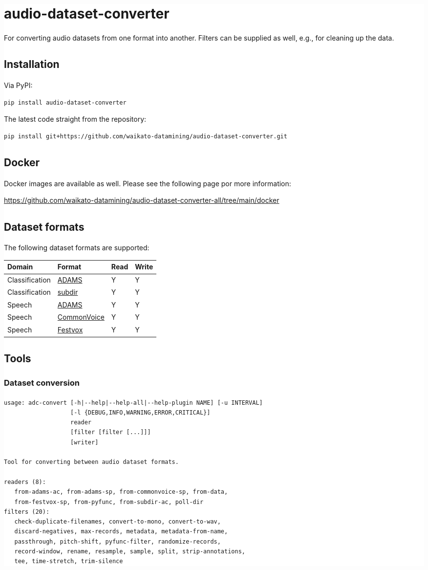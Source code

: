 # audio-dataset-converter
For converting audio datasets from one format into another.
Filters can be supplied as well, e.g., for cleaning up the data.


## Installation

Via PyPI:

```bash
pip install audio-dataset-converter
```

The latest code straight from the repository:

```bash
pip install git+https://github.com/waikato-datamining/audio-dataset-converter.git
```


## Docker

Docker images are available as well. Please see the following page por more information:

https://github.com/waikato-datamining/audio-dataset-converter-all/tree/main/docker


## Dataset formats

The following dataset formats are supported:

| Domain         | Format                                | Read | Write | 
|:---------------|:--------------------------------------|:-----|:------| 
| Classification | [ADAMS](formats/adams.md)             | Y    | Y     | 
| Classification | [subdir](formats/subdir.md)           | Y    | Y     | 
| Speech         | [ADAMS](formats/adams.md)             | Y    | Y     | 
| Speech         | [CommonVoice](formats/commonvoice.md) | Y    | Y     | 
| Speech         | [Festvox](formats/festvox.md)         | Y    | Y     | 


## Tools

### Dataset conversion

```
usage: adc-convert [-h|--help|--help-all|--help-plugin NAME] [-u INTERVAL]
                   [-l {DEBUG,INFO,WARNING,ERROR,CRITICAL}]
                   reader
                   [filter [filter [...]]]
                   [writer]

Tool for converting between audio dataset formats.

readers (8):
   from-adams-ac, from-adams-sp, from-commonvoice-sp, from-data, 
   from-festvox-sp, from-pyfunc, from-subdir-ac, poll-dir
filters (20):
   check-duplicate-filenames, convert-to-mono, convert-to-wav, 
   discard-negatives, max-records, metadata, metadata-from-name, 
   passthrough, pitch-shift, pyfunc-filter, randomize-records, 
   record-window, rename, resample, sample, split, strip-annotations, 
   tee, time-stretch, trim-silence
```